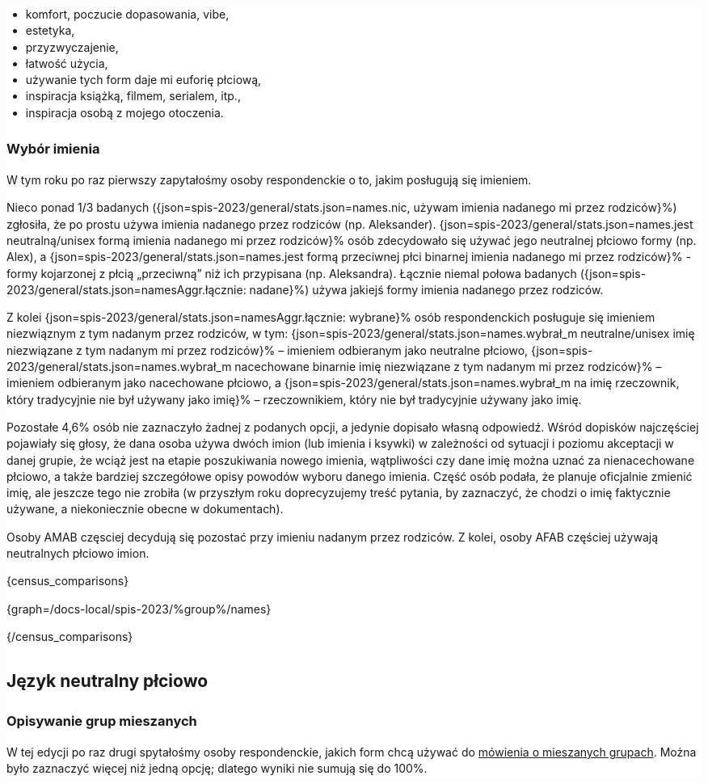  - komfort, poczucie dopasowania, vibe,
 - estetyka,
 - przyzwyczajenie,
 - łatwość użycia,
 - używanie tych form daje mi euforię płciową,
 - inspiracja książką, filmem, serialem, itp.,
 - inspiracja osobą z mojego otoczenia.

### Wybór imienia

W tym roku po raz pierwszy zapytałośmy osoby respondenckie o to, jakim posługują się imieniem.

Nieco ponad 1/3 badanych ({json=spis-2023/general/stats.json=names.nic, używam imienia nadanego mi przez rodziców}%) zgłosiła, że po prostu używa imienia nadanego przez rodziców (np. Aleksander).
{json=spis-2023/general/stats.json=names.jest neutralną/unisex formą imienia nadanego mi przez rodziców}% osób zdecydowało się używać jego neutralnej płciowo formy (np. Alex),
a {json=spis-2023/general/stats.json=names.jest formą przeciwnej płci binarnej imienia nadanego mi przez rodziców}% - formy kojarzonej z płcią „przeciwną” niż ich przypisana (np. Aleksandra).
Łącznie niemal połowa badanych ({json=spis-2023/general/stats.json=namesAggr.łącznie: nadane}%) używa jakiejś formy imienia nadanego przez rodziców.

Z kolei {json=spis-2023/general/stats.json=namesAggr.łącznie: wybrane}% osób respondenckich posługuje się imieniem niezwiąznym z tym nadanym przez rodziców, w tym:
{json=spis-2023/general/stats.json=names.wybrał_m neutralne/unisex imię niezwiązane z tym nadanym mi przez rodziców}% – imieniem odbieranym jako neutralne płciowo,
{json=spis-2023/general/stats.json=names.wybrał_m nacechowane binarnie imię niezwiązane z tym nadanym mi przez rodziców}% – imieniem odbieranym jako nacechowane płciowo,
a {json=spis-2023/general/stats.json=names.wybrał_m na imię rzeczownik, który tradycyjnie nie był używany jako imię}% – rzeczownikiem, który nie był tradycyjnie używany jako imię.

Pozostałe 4,6% osób nie zaznaczyło żadnej z podanych opcji, a jedynie dopisało własną odpowiedź.
Wśród dopisków najczęściej pojawiały się głosy, że dana osoba używa dwóch imion (lub imienia i ksywki) w zależności od sytuacji
i poziomu akceptacji w danej grupie, że wciąż jest na etapie poszukiwania nowego imienia,
wątpliwości czy dane imię można uznać za nienacechowane płciowo,
a także bardziej szczegółowe opisy powodów wyboru danego imienia.
Część osób podała, że planuje oficjalnie zmienić imię,
ale jeszcze tego nie zrobiła (w przyszłym roku doprecyzujemy treść pytania,
by zaznaczyć, że chodzi o imię faktycznie używane, a niekoniecznie obecne w dokumentach).

Osoby AMAB częsciej decydują się pozostać przy imieniu nadanym przez rodziców.
Z kolei, osoby AFAB częściej używają neutralnych płciowo imion.

{census_comparisons}

{graph=/docs-local/spis-2023/%group%/names}

{/census_comparisons}

## Język neutralny płciowo

### Opisywanie grup mieszanych

W tej edycji po raz drugi spytałośmy osoby respondenckie, jakich form chcą używać do [mówienia o mieszanych grupach](/grupy).
Można było zaznaczyć więcej niż jedną opcję; dlatego wyniki nie sumują się do 100%.
